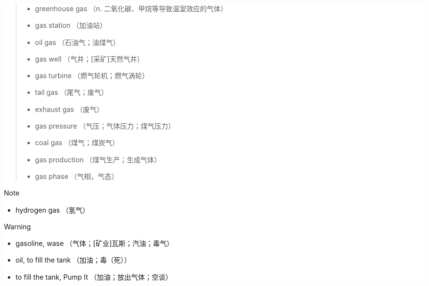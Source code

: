 >
> - greenhouse gas （n. 二氧化碳、甲烷等导致温室效应的气体）
>
> - gas station （加油站）
>
> - oil gas （石油气；油煤气）
>
> - gas well （气井；[采矿]天然气井）
>
> - gas turbine （燃气轮机；燃气涡轮）
>
> - tail gas （尾气；废气）
>
> - exhaust gas （废气）
>
> - gas pressure （气压；气体压力；煤气压力）
>
> - coal gas （煤气；煤炭气）
>
> - gas production （煤气生产；生成气体）
>
> - gas phase （气相，气态）
>

> [!NOTE]
>
> - hydrogen gas （氢气）
>

> [!WARNING]
>
> - gasoline, wase （气体；[矿业]瓦斯；汽油；毒气）
>
> - oil, to fill the tank （加油；毒（死））
>
> - to fill the tank, Pump It （加油；放出气体；空谈）
>

